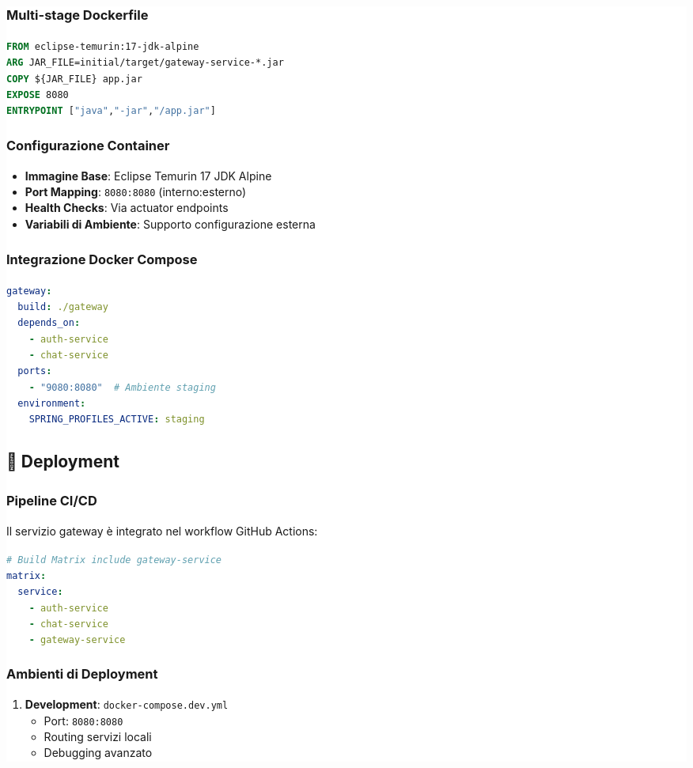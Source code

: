 ### Multi-stage Dockerfile

```dockerfile
FROM eclipse-temurin:17-jdk-alpine
ARG JAR_FILE=initial/target/gateway-service-*.jar
COPY ${JAR_FILE} app.jar
EXPOSE 8080
ENTRYPOINT ["java","-jar","/app.jar"]
```

### Configurazione Container

- **Immagine Base**: Eclipse Temurin 17 JDK Alpine
- **Port Mapping**: `8080:8080` (interno:esterno)
- **Health Checks**: Via actuator endpoints
- **Variabili di Ambiente**: Supporto configurazione esterna

### Integrazione Docker Compose

```yaml
gateway:
  build: ./gateway
  depends_on:
    - auth-service
    - chat-service
  ports:
    - "9080:8080"  # Ambiente staging
  environment:
    SPRING_PROFILES_ACTIVE: staging
```

## 🚀 Deployment

### Pipeline CI/CD

Il servizio gateway è integrato nel workflow GitHub Actions:

```yaml
# Build Matrix include gateway-service
matrix:
  service:
    - auth-service
    - chat-service
    - gateway-service
```

### Ambienti di Deployment

1. **Development**: `docker-compose.dev.yml`
   - Port: `8080:8080`
   - Routing servizi locali
   - Debugging avanzato
